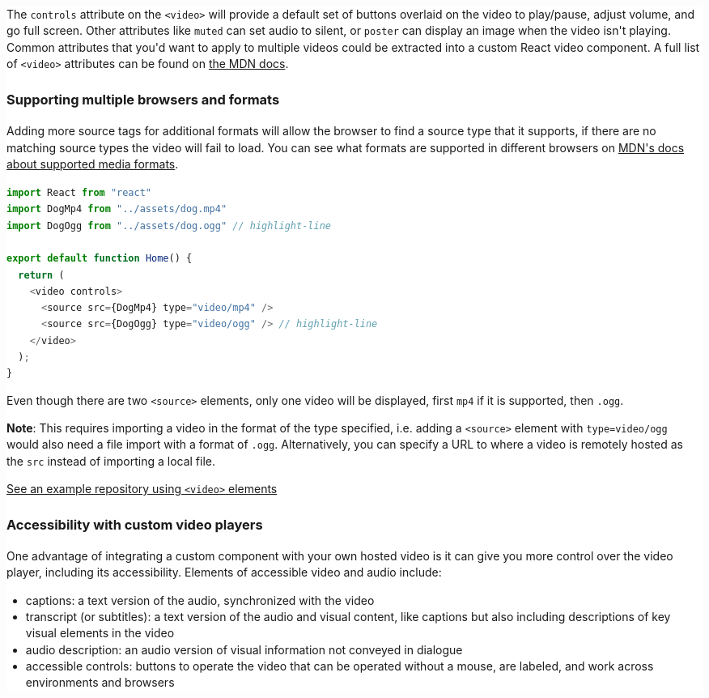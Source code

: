 The `controls` attribute on the `<video>` will provide a default set of buttons overlaid on the video to play/pause, adjust volume, and go full screen. Other attributes like `muted` can set audio to silent, or `poster` can display an image when the video isn't playing. Common attributes that you'd want to apply to multiple videos could be extracted into a custom React video component. A full list of `<video>` attributes can be found on [the MDN docs](https://developer.mozilla.org/en-US/docs/Web/HTML/Element/video#Attributes).

### Supporting multiple browsers and formats

Adding more source tags for additional formats will allow the browser to find a source type that it supports, if there are no matching source types the video will fail to load. You can see what formats are supported in different browsers on [MDN's docs about supported media formats](https://developer.mozilla.org/en-US/docs/Web/HTML/Supported_media_formats#Browser_compatibility).


```jsx:title=src/pages/index.js
import React from "react"
import DogMp4 from "../assets/dog.mp4"
import DogOgg from "../assets/dog.ogg" // highlight-line

export default function Home() {
  return (
    <video controls>
      <source src={DogMp4} type="video/mp4" />
      <source src={DogOgg} type="video/ogg" /> // highlight-line
    </video>
  );
}

```

Even though there are two `<source>` elements, only one video will be displayed, first `mp4` if it is supported, then `.ogg`.

**Note**: This requires importing a video in the format of the type specified, i.e. adding a `<source>` element with `type=video/ogg` would also need a file import with a format of `.ogg`. Alternatively, you can specify a URL to where a video is remotely hosted as the `src` instead of importing a local file.

[See an example repository using `<video>` elements](https://github.com/gatsbyjs/gatsby/blob/master/examples/using-video/)

### Accessibility with custom video players

One advantage of integrating a custom component with your own hosted video is it can give you more control over the video player, including its accessibility. Elements of accessible video and audio include:

- captions: a text version of the audio, synchronized with the video
- transcript (or subtitles): a text version of the audio and visual content, like captions but also including descriptions of key visual elements in the video
- audio description: an audio version of visual information not conveyed in dialogue
- accessible controls: buttons to operate the video that can be operated without a mouse, are labeled, and work across environments and browsers
